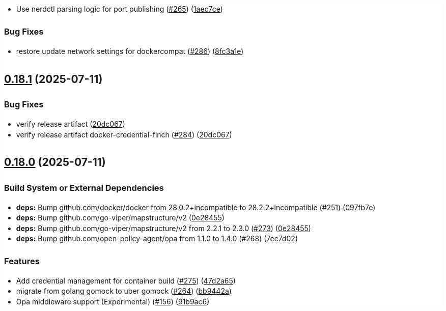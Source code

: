 * Use nerdctl parsing logic for port publishing ([#265](https://github.com/runfinch/finch-daemon/issues/265)) ([1aec7ce](https://github.com/runfinch/finch-daemon/commit/1aec7cefe590a9f7d7857615f6ebebacd887545a))


### Bug Fixes

* restore update network settings for dockercompat ([#286](https://github.com/runfinch/finch-daemon/issues/286)) ([8fc3a1e](https://github.com/runfinch/finch-daemon/commit/8fc3a1eccf2ac5bc880dd184d8c13f58996836e7))

## [0.18.1](https://github.com/runfinch/finch-daemon/compare/v0.18.0...v0.18.1) (2025-07-11)


### Bug Fixes

* verify release artifact ([20dc067](https://github.com/runfinch/finch-daemon/commit/20dc0677673c88f2bacbe7b7f94d307899918108))
* verify release artifact docker-credential-finch ([#284](https://github.com/runfinch/finch-daemon/issues/284)) ([20dc067](https://github.com/runfinch/finch-daemon/commit/20dc0677673c88f2bacbe7b7f94d307899918108))

## [0.18.0](https://github.com/runfinch/finch-daemon/compare/v0.17.2...v0.18.0) (2025-07-11)


### Build System or External Dependencies

* **deps:** Bump github.com/docker/docker from 28.0.2+incompatible to 28.2.2+incompatible ([#251](https://github.com/runfinch/finch-daemon/issues/251)) ([097fb7e](https://github.com/runfinch/finch-daemon/commit/097fb7ee7badd55f4d4cecd671eaaad290c6e92f))
* **deps:** Bump github.com/go-viper/mapstructure/v2 ([0e28455](https://github.com/runfinch/finch-daemon/commit/0e2845588b0b5d922e539359f968c73fd271ac14))
* **deps:** Bump github.com/go-viper/mapstructure/v2 from 2.2.1 to 2.3.0 ([#273](https://github.com/runfinch/finch-daemon/issues/273)) ([0e28455](https://github.com/runfinch/finch-daemon/commit/0e2845588b0b5d922e539359f968c73fd271ac14))
* **deps:** Bump github.com/open-policy-agent/opa from 1.1.0 to 1.4.0 ([#268](https://github.com/runfinch/finch-daemon/issues/268)) ([7ec7d02](https://github.com/runfinch/finch-daemon/commit/7ec7d025266aa4cca0e137ee91390a16d1a21330))


### Features

* Add credential management for container build ([#275](https://github.com/runfinch/finch-daemon/issues/275)) ([47d2a65](https://github.com/runfinch/finch-daemon/commit/47d2a6560e6f5864b6aa4f4030e5ad8ebf977c5e))
* migrate from golang gomock to uber gomock ([#264](https://github.com/runfinch/finch-daemon/issues/264)) ([bb9442a](https://github.com/runfinch/finch-daemon/commit/bb9442a022aeb392822a697f13a238b7f81b8af8))
* Opa middleware support (Experimental) ([#156](https://github.com/runfinch/finch-daemon/issues/156)) ([91b9ac6](https://github.com/runfinch/finch-daemon/commit/91b9ac673ff13bcbe2a948d953481f5505245c4c))
  